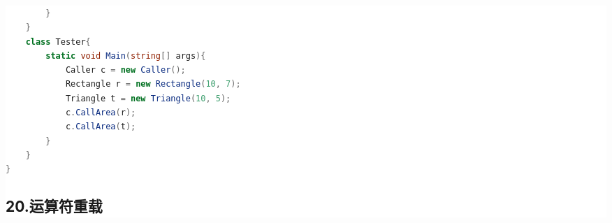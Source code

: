 ```cs
        }
    }
    class Tester{
        static void Main(string[] args){
            Caller c = new Caller();
            Rectangle r = new Rectangle(10, 7);
            Triangle t = new Triangle(10, 5);
            c.CallArea(r);
            c.CallArea(t);
        }
    }
}
```
## 20.运算符重载

























